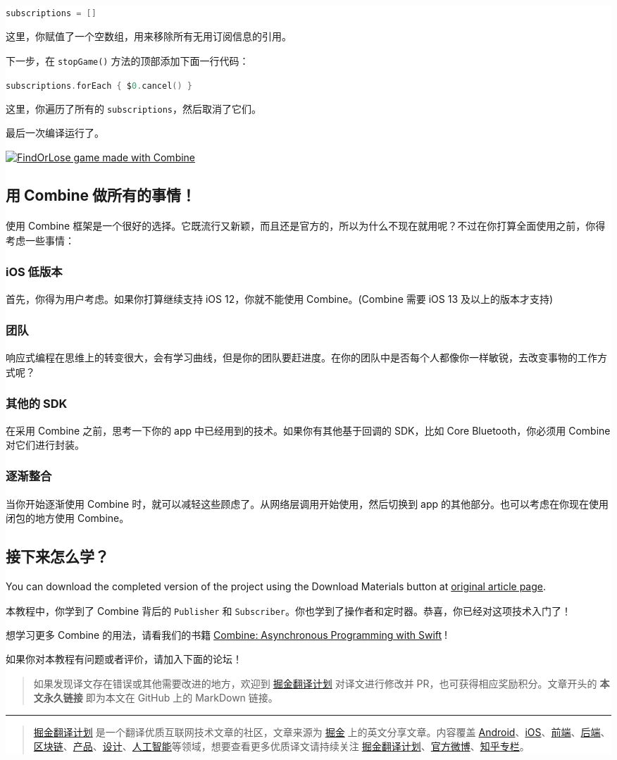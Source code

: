 ```swift
subscriptions = []
```

这里，你赋值了一个空数组，用来移除所有无用订阅信息的引用。

下一步，在 `stopGame()` 方法的顶部添加下面一行代码：

```swift
subscriptions.forEach { $0.cancel() }
```

这里，你遍历了所有的 `subscriptions`，然后取消了它们。

最后一次编译运行了。

[![FindOrLose game made with Combine](https://koenig-media.raywenderlich.com/uploads/2020/01/FinalGameGIF-1.gif)](https://koenig-media.raywenderlich.com/uploads/2020/01/FinalGameGIF-1.gif)

## 用 Combine 做所有的事情！

使用 Combine 框架是一个很好的选择。它既流行又新颖，而且还是官方的，所以为什么不现在就用呢？不过在你打算全面使用之前，你得考虑一些事情：

### iOS 低版本

首先，你得为用户考虑。如果你打算继续支持 iOS 12，你就不能使用 Combine。(Combine 需要 iOS 13 及以上的版本才支持)

### 团队

响应式编程在思维上的转变很大，会有学习曲线，但是你的团队要赶进度。在你的团队中是否每个人都像你一样敏锐，去改变事物的工作方式呢？

### 其他的 SDK

在采用 Combine 之前，思考一下你的 app 中已经用到的技术。如果你有其他基于回调的 SDK，比如 Core Bluetooth，你必须用 Combine 对它们进行封装。

### 逐渐整合

当你开始逐渐使用 Combine 时，就可以减轻这些顾虑了。从网络层调用开始使用，然后切换到 app 的其他部分。也可以考虑在你现在使用闭包的地方使用 Combine。

## 接下来怎么学？

You can download the completed version of the project using the Download Materials button at [original article page](https://www.raywenderlich.com/7864801-combine-getting-started).

本教程中，你学到了 Combine 背后的 `Publisher` 和 `Subscriber`。你也学到了操作者和定时器。恭喜，你已经对这项技术入门了！

想学习更多 Combine 的用法，请看我们的书籍 [Combine: Asynchronous Programming with Swift](https://store.raywenderlich.com/products/combine-asynchronous-programming-with-swift) !

如果你对本教程有问题或者评价，请加入下面的论坛！


> 如果发现译文存在错误或其他需要改进的地方，欢迎到 [掘金翻译计划](https://github.com/xitu/gold-miner) 对译文进行修改并 PR，也可获得相应奖励积分。文章开头的 **本文永久链接** 即为本文在 GitHub 上的 MarkDown 链接。

---

> [掘金翻译计划](https://github.com/xitu/gold-miner) 是一个翻译优质互联网技术文章的社区，文章来源为 [掘金](https://juejin.im) 上的英文分享文章。内容覆盖 [Android](https://github.com/xitu/gold-miner#android)、[iOS](https://github.com/xitu/gold-miner#ios)、[前端](https://github.com/xitu/gold-miner#前端)、[后端](https://github.com/xitu/gold-miner#后端)、[区块链](https://github.com/xitu/gold-miner#区块链)、[产品](https://github.com/xitu/gold-miner#产品)、[设计](https://github.com/xitu/gold-miner#设计)、[人工智能](https://github.com/xitu/gold-miner#人工智能)等领域，想要查看更多优质译文请持续关注 [掘金翻译计划](https://github.com/xitu/gold-miner)、[官方微博](http://weibo.com/juejinfanyi)、[知乎专栏](https://zhuanlan.zhihu.com/juejinfanyi)。
